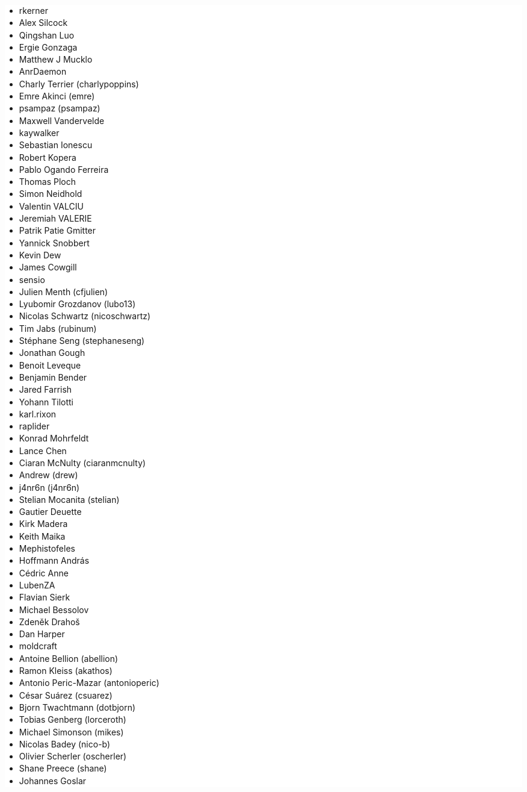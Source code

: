  - rkerner
 - Alex Silcock
 - Qingshan Luo
 - Ergie Gonzaga
 - Matthew J Mucklo
 - AnrDaemon
 - Charly Terrier (charlypoppins)
 - Emre Akinci (emre)
 - psampaz (psampaz)
 - Maxwell Vandervelde
 - kaywalker
 - Sebastian Ionescu
 - Robert Kopera
 - Pablo Ogando Ferreira
 - Thomas Ploch
 - Simon Neidhold
 - Valentin VALCIU
 - Jeremiah VALERIE
 - Patrik Patie Gmitter
 - Yannick Snobbert
 - Kevin Dew
 - James Cowgill
 - sensio
 - Julien Menth (cfjulien)
 - Lyubomir Grozdanov (lubo13)
 - Nicolas Schwartz (nicoschwartz)
 - Tim Jabs (rubinum)
 - Stéphane Seng (stephaneseng)
 - Jonathan Gough
 - Benoit Leveque
 - Benjamin Bender
 - Jared Farrish
 - Yohann Tilotti
 - karl.rixon
 - raplider
 - Konrad Mohrfeldt
 - Lance Chen
 - Ciaran McNulty (ciaranmcnulty)
 - Andrew (drew)
 - j4nr6n (j4nr6n)
 - Stelian Mocanita (stelian)
 - Gautier Deuette
 - Kirk Madera
 - Keith Maika
 - Mephistofeles
 - Hoffmann András
 - Cédric Anne
 - LubenZA
 - Flavian Sierk
 - Michael Bessolov
 - Zdeněk Drahoš
 - Dan Harper
 - moldcraft
 - Antoine Bellion (abellion)
 - Ramon Kleiss (akathos)
 - Antonio Peric-Mazar (antonioperic)
 - César Suárez (csuarez)
 - Bjorn Twachtmann (dotbjorn)
 - Tobias Genberg (lorceroth)
 - Michael Simonson (mikes)
 - Nicolas Badey (nico-b)
 - Olivier Scherler (oscherler)
 - Shane Preece (shane)
 - Johannes Goslar